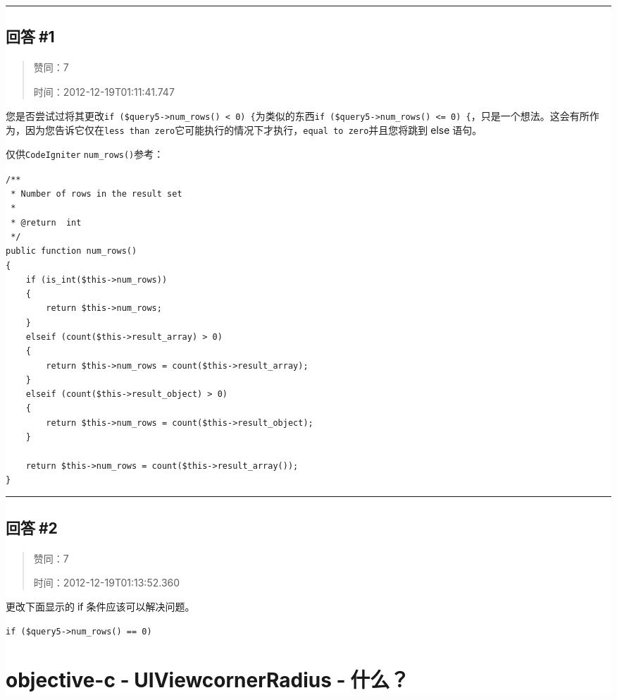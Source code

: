 * * *

## 回答 #1

> 赞同：7
> 
> 时间：2012-12-19T01:11:41.747

您是否尝试过将其更改`if ($query5->num_rows() < 0) {`为类似的东西`if ($query5->num_rows() <= 0) {`，只是一个想法。这会有所作为，因为您告诉它仅在`less than zero`它可能执行的情况下才执行，`equal to zero`并且您将跳到 else 语句。

仅供`CodeIgniter` `num_rows()`参考：

```
/**
 * Number of rows in the result set
 *
 * @return  int
 */
public function num_rows()
{
    if (is_int($this->num_rows))
    {
        return $this->num_rows;
    }
    elseif (count($this->result_array) > 0)
    {
        return $this->num_rows = count($this->result_array);
    }
    elseif (count($this->result_object) > 0)
    {
        return $this->num_rows = count($this->result_object);
    }

    return $this->num_rows = count($this->result_array());
} 
```

* * *

## 回答 #2

> 赞同：7
> 
> 时间：2012-12-19T01:13:52.360

更改下面显示的 if 条件应该可以解决问题。

```
if ($query5->num_rows() == 0) 
```

# objective-c - UIViewcornerRadius - 什么？
